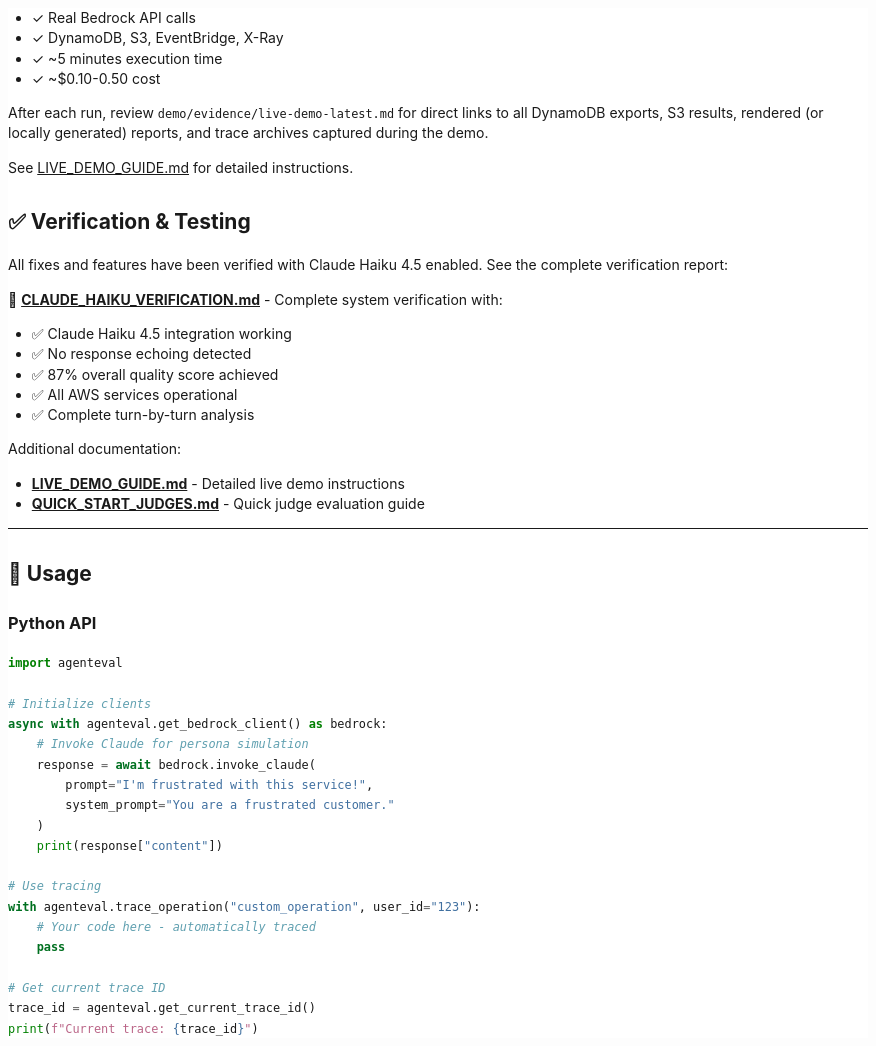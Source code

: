 - ✓ Real Bedrock API calls
- ✓ DynamoDB, S3, EventBridge, X-Ray
- ✓ ~5 minutes execution time
- ✓ ~$0.10-0.50 cost

After each run, review `demo/evidence/live-demo-latest.md` for direct links to all DynamoDB exports,
S3 results, rendered (or locally generated) reports, and trace archives captured during the demo.

See [LIVE_DEMO_GUIDE.md](LIVE_DEMO_GUIDE.md) for detailed instructions.

## ✅ Verification & Testing

All fixes and features have been verified with Claude Haiku 4.5 enabled. See the complete
verification report:

📄 **[CLAUDE_HAIKU_VERIFICATION.md](CLAUDE_HAIKU_VERIFICATION.md)** - Complete system verification
with:

- ✅ Claude Haiku 4.5 integration working
- ✅ No response echoing detected
- ✅ 87% overall quality score achieved
- ✅ All AWS services operational
- ✅ Complete turn-by-turn analysis

Additional documentation:

- **[LIVE_DEMO_GUIDE.md](LIVE_DEMO_GUIDE.md)** - Detailed live demo instructions
- **[QUICK_START_JUDGES.md](QUICK_START_JUDGES.md)** - Quick judge evaluation guide

______________________________________________________________________

## 📖 Usage

### Python API

```python
import agenteval

# Initialize clients
async with agenteval.get_bedrock_client() as bedrock:
    # Invoke Claude for persona simulation
    response = await bedrock.invoke_claude(
        prompt="I'm frustrated with this service!",
        system_prompt="You are a frustrated customer."
    )
    print(response["content"])

# Use tracing
with agenteval.trace_operation("custom_operation", user_id="123"):
    # Your code here - automatically traced
    pass

# Get current trace ID
trace_id = agenteval.get_current_trace_id()
print(f"Current trace: {trace_id}")
```
